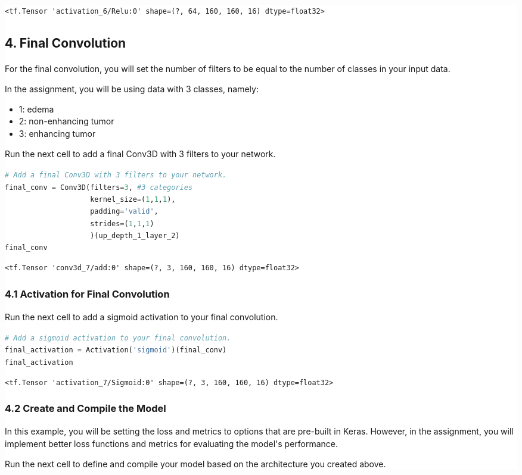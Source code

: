 


    <tf.Tensor 'activation_6/Relu:0' shape=(?, 64, 160, 160, 16) dtype=float32>



## 4. Final Convolution

For the final convolution, you will set the number of filters to be equal to the number of classes in your input data.

In the assignment, you will be using data with 3 classes, namely:

- 1: edema
- 2: non-enhancing tumor 
- 3: enhancing tumor

Run the next cell to add a final Conv3D with 3 filters to your network.


```python
# Add a final Conv3D with 3 filters to your network.
final_conv = Conv3D(filters=3, #3 categories 
                    kernel_size=(1,1,1),
                    padding='valid',
                    strides=(1,1,1)
                    )(up_depth_1_layer_2)
final_conv
```




    <tf.Tensor 'conv3d_7/add:0' shape=(?, 3, 160, 160, 16) dtype=float32>



### 4.1 Activation for Final Convolution

Run the next cell to add a sigmoid activation to your final convolution.


```python
# Add a sigmoid activation to your final convolution.
final_activation = Activation('sigmoid')(final_conv)
final_activation
```




    <tf.Tensor 'activation_7/Sigmoid:0' shape=(?, 3, 160, 160, 16) dtype=float32>



### 4.2 Create and Compile the Model

In this example, you will be setting the loss and metrics to options that are pre-built in Keras.  However, in the assignment, you will implement better loss functions and metrics for evaluating the model's performance.

Run the next cell to define and compile your model based on the architecture you created above.
